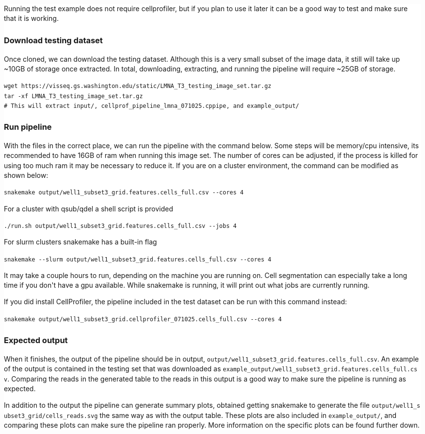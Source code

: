 Running the test example does not require cellprofiler, but if you plan to use it later it
can be a good way to test and make sure that it is working.

### Download testing dataset

Once cloned, we can download the testing dataset. Although this is a very small subset of the image
data, it still will take up ~10GB of storage once extracted. In total, downloading, extracting, 
and running the pipeline will require ~25GB of storage.

	wget https://visseq.gs.washington.edu/static/LMNA_T3_testing_image_set.tar.gz
	tar -xf LMNA_T3_testing_image_set.tar.gz
	# This will extract input/, cellprof_pipeline_lmna_071025.cppipe, and example_output/

### Run pipeline

With the files in the correct place, we can run the pipeline with the command below.
Some steps will be memory/cpu intensive, its recommended to have 16GB of ram
when running this image set. The number of cores can be adjusted, if the process
is killed for using too much ram it may be necessary to reduce it.
If you are on a cluster environment, the command can be modified
as shown below:

	snakemake output/well1_subset3_grid.features.cells_full.csv --cores 4

For a cluster with qsub/qdel a shell script is provided

	./run.sh output/well1_subset3_grid.features.cells_full.csv --jobs 4

For slurm clusters snakemake has a built-in flag

	snakemake --slurm output/well1_subset3_grid.features.cells_full.csv --cores 4

It may take a couple hours to run, depending on the machine you are running on.
Cell segmentation can especially take a long time if you don't have a gpu
available. While snakemake is running, it will print out what jobs
are currently running.

If you did install CellProfiler, the pipeline included in the test dataset can be run with this command instead:

	snakemake output/well1_subset3_grid.cellprofiler_071025.cells_full.csv --cores 4

### Expected output

When it finishes, the output of the pipeline should be in output,
`output/well1_subset3_grid.features.cells_full.csv`.
An example of the
output is contained in the testing set that was downloaded as
`example_output/well1_subset3_grid.features.cells_full.csv`.
Comparing the reads in the generated table to the reads in this output
is a good way to make sure the pipeline is running as expected.

In addition to the output the pipeline can generate summary plots, obtained getting
snakemake to generate the file `output/well1_subset3_grid/cells_reads.svg` the same
way as with the output table. These plots are also included in `example_output/`,
and comparing these plots can make sure the pipeline ran properly. More information
on the specific plots can be found further down.
